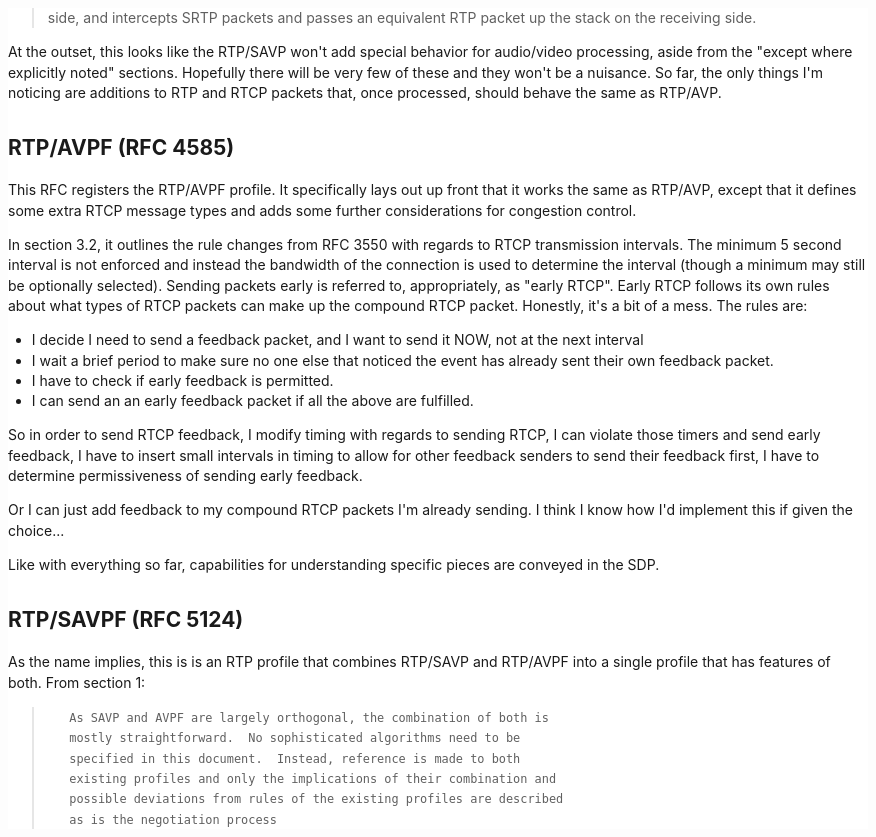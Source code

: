 > side, and intercepts SRTP packets and passes an equivalent RTP packet up the stack on the receiving side.
> ```
> 

At the outset, this looks like the RTP/SAVP won't add special behavior for audio/video processing, aside from the "except where explicitly noted" sections. Hopefully there will be very few of these and they won't be a nuisance. So far, the only things I'm noticing are additions to RTP and RTCP packets that, once processed, should behave the same as RTP/AVP.

RTP/AVPF (RFC 4585)
-------------------

This RFC registers the RTP/AVPF profile. It specifically lays out up front that it works the same as RTP/AVP, except that it defines some extra RTCP message types and adds some further considerations for congestion control.

In section 3.2, it outlines the rule changes from RFC 3550 with regards to RTCP transmission intervals. The minimum 5 second interval is not enforced and instead the bandwidth of the connection is used to determine the interval (though a minimum may still be optionally selected). Sending packets early is referred to, appropriately, as "early RTCP". Early RTCP follows its own rules about what types of RTCP packets can make up the compound RTCP packet. Honestly, it's a bit of a mess. The rules are:

* I decide I need to send a feedback packet, and I want to send it NOW, not at the next interval
* I wait a brief period to make sure no one else that noticed the event has already sent their own feedback packet.
* I have to check if early feedback is permitted.
* I can send an an early feedback packet if all the above are fulfilled.

So in order to send RTCP feedback, I modify timing with regards to sending RTCP, I can violate those timers and send early feedback, I have to insert small intervals in timing to allow for other feedback senders to send their feedback first, I have to determine permissiveness of sending early feedback.

Or I can just add feedback to my compound RTCP packets I'm already sending. I think I know how I'd implement this if given the choice...

Like with everything so far, capabilities for understanding specific pieces are conveyed in the SDP.

RTP/SAVPF (RFC 5124)
--------------------

As the name implies, this is is an RTP profile that combines RTP/SAVP and RTP/AVPF into a single profile that has features of both. From section 1:


> 
> ```
>    As SAVP and AVPF are largely orthogonal, the combination of both is
>    mostly straightforward.  No sophisticated algorithms need to be
>    specified in this document.  Instead, reference is made to both
>    existing profiles and only the implications of their combination and
>    possible deviations from rules of the existing profiles are described
>    as is the negotiation process
> ```
> 
